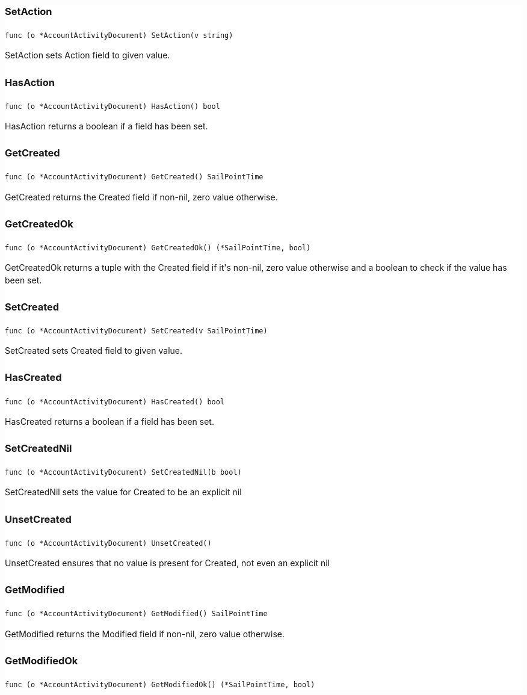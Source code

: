 ### SetAction

`func (o *AccountActivityDocument) SetAction(v string)`

SetAction sets Action field to given value.

### HasAction

`func (o *AccountActivityDocument) HasAction() bool`

HasAction returns a boolean if a field has been set.

### GetCreated

`func (o *AccountActivityDocument) GetCreated() SailPointTime`

GetCreated returns the Created field if non-nil, zero value otherwise.

### GetCreatedOk

`func (o *AccountActivityDocument) GetCreatedOk() (*SailPointTime, bool)`

GetCreatedOk returns a tuple with the Created field if it's non-nil, zero value otherwise
and a boolean to check if the value has been set.

### SetCreated

`func (o *AccountActivityDocument) SetCreated(v SailPointTime)`

SetCreated sets Created field to given value.

### HasCreated

`func (o *AccountActivityDocument) HasCreated() bool`

HasCreated returns a boolean if a field has been set.

### SetCreatedNil

`func (o *AccountActivityDocument) SetCreatedNil(b bool)`

 SetCreatedNil sets the value for Created to be an explicit nil

### UnsetCreated
`func (o *AccountActivityDocument) UnsetCreated()`

UnsetCreated ensures that no value is present for Created, not even an explicit nil
### GetModified

`func (o *AccountActivityDocument) GetModified() SailPointTime`

GetModified returns the Modified field if non-nil, zero value otherwise.

### GetModifiedOk

`func (o *AccountActivityDocument) GetModifiedOk() (*SailPointTime, bool)`
